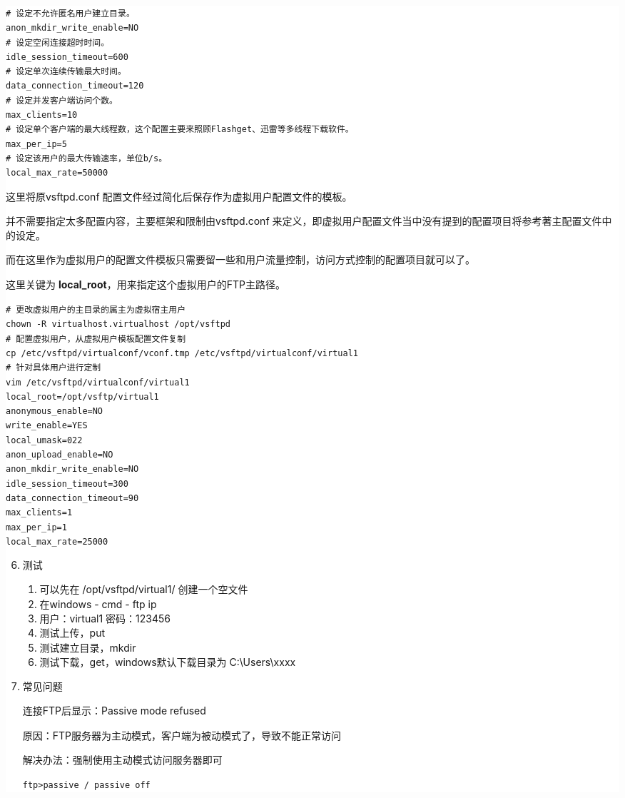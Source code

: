    ```shell
   # 设定不允许匿名用户建立目录。
   anon_mkdir_write_enable=NO
   # 设定空闲连接超时时间。
   idle_session_timeout=600
   # 设定单次连续传输最大时间。
   data_connection_timeout=120
   # 设定并发客户端访问个数。
   max_clients=10
   # 设定单个客户端的最大线程数，这个配置主要来照顾Flashget、迅雷等多线程下载软件。
   max_per_ip=5
   # 设定该用户的最大传输速率，单位b/s。
   local_max_rate=50000
   ```

   这里将原vsftpd.conf 配置文件经过简化后保存作为虚拟用户配置文件的模板。

   并不需要指定太多配置内容，主要框架和限制由vsftpd.conf 来定义，即虚拟用户配置文件当中没有提到的配置项目将参考著主配置文件中的设定。

   而在这里作为虚拟用户的配置文件模板只需要留一些和用户流量控制，访问方式控制的配置项目就可以了。

   这里关键为 **local_root**，用来指定这个虚拟用户的FTP主路径。

   ```shell
   # 更改虚拟用户的主目录的属主为虚拟宿主用户
   chown -R virtualhost.virtualhost /opt/vsftpd
   # 配置虚拟用户，从虚拟用户模板配置文件复制
   cp /etc/vsftpd/virtualconf/vconf.tmp /etc/vsftpd/virtualconf/virtual1
   # 针对具体用户进行定制
   vim /etc/vsftpd/virtualconf/virtual1
   local_root=/opt/vsftp/virtual1
   anonymous_enable=NO
   write_enable=YES
   local_umask=022
   anon_upload_enable=NO
   anon_mkdir_write_enable=NO
   idle_session_timeout=300
   data_connection_timeout=90
   max_clients=1
   max_per_ip=1
   local_max_rate=25000
   ```

6. 测试

   1. 可以先在 /opt/vsftpd/virtual1/ 创建一个空文件
   2. 在windows - cmd - ftp ip
   3. 用户：virtual1 密码：123456
   4. 测试上传，put
   5. 测试建立目录，mkdir
   6. 测试下载，get，windows默认下载目录为 C:\Users\xxxx

7. 常见问题

   连接FTP后显示：Passive mode refused

   原因：FTP服务器为主动模式，客户端为被动模式了，导致不能正常访问

   解决办法：强制使用主动模式访问服务器即可

   `ftp>passive / passive off`

